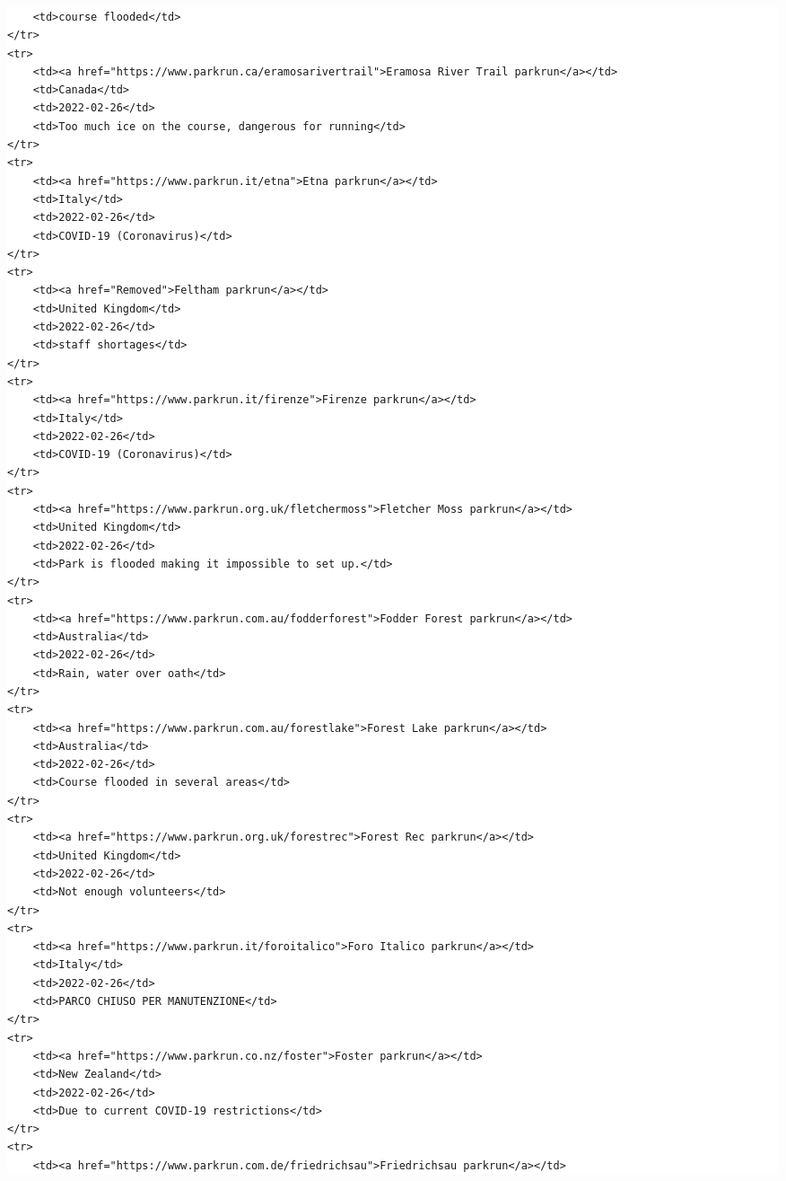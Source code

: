         <td>course flooded</td>
    </tr>
    <tr>
        <td><a href="https://www.parkrun.ca/eramosarivertrail">Eramosa River Trail parkrun</a></td>
        <td>Canada</td>
        <td>2022-02-26</td>
        <td>Too much ice on the course, dangerous for running</td>
    </tr>
    <tr>
        <td><a href="https://www.parkrun.it/etna">Etna parkrun</a></td>
        <td>Italy</td>
        <td>2022-02-26</td>
        <td>COVID-19 (Coronavirus)</td>
    </tr>
    <tr>
        <td><a href="Removed">Feltham parkrun</a></td>
        <td>United Kingdom</td>
        <td>2022-02-26</td>
        <td>staff shortages</td>
    </tr>
    <tr>
        <td><a href="https://www.parkrun.it/firenze">Firenze parkrun</a></td>
        <td>Italy</td>
        <td>2022-02-26</td>
        <td>COVID-19 (Coronavirus)</td>
    </tr>
    <tr>
        <td><a href="https://www.parkrun.org.uk/fletchermoss">Fletcher Moss parkrun</a></td>
        <td>United Kingdom</td>
        <td>2022-02-26</td>
        <td>Park is flooded making it impossible to set up.</td>
    </tr>
    <tr>
        <td><a href="https://www.parkrun.com.au/fodderforest">Fodder Forest parkrun</a></td>
        <td>Australia</td>
        <td>2022-02-26</td>
        <td>Rain, water over oath</td>
    </tr>
    <tr>
        <td><a href="https://www.parkrun.com.au/forestlake">Forest Lake parkrun</a></td>
        <td>Australia</td>
        <td>2022-02-26</td>
        <td>Course flooded in several areas</td>
    </tr>
    <tr>
        <td><a href="https://www.parkrun.org.uk/forestrec">Forest Rec parkrun</a></td>
        <td>United Kingdom</td>
        <td>2022-02-26</td>
        <td>Not enough volunteers</td>
    </tr>
    <tr>
        <td><a href="https://www.parkrun.it/foroitalico">Foro Italico parkrun</a></td>
        <td>Italy</td>
        <td>2022-02-26</td>
        <td>PARCO CHIUSO PER MANUTENZIONE</td>
    </tr>
    <tr>
        <td><a href="https://www.parkrun.co.nz/foster">Foster parkrun</a></td>
        <td>New Zealand</td>
        <td>2022-02-26</td>
        <td>Due to current COVID-19 restrictions</td>
    </tr>
    <tr>
        <td><a href="https://www.parkrun.com.de/friedrichsau">Friedrichsau parkrun</a></td>